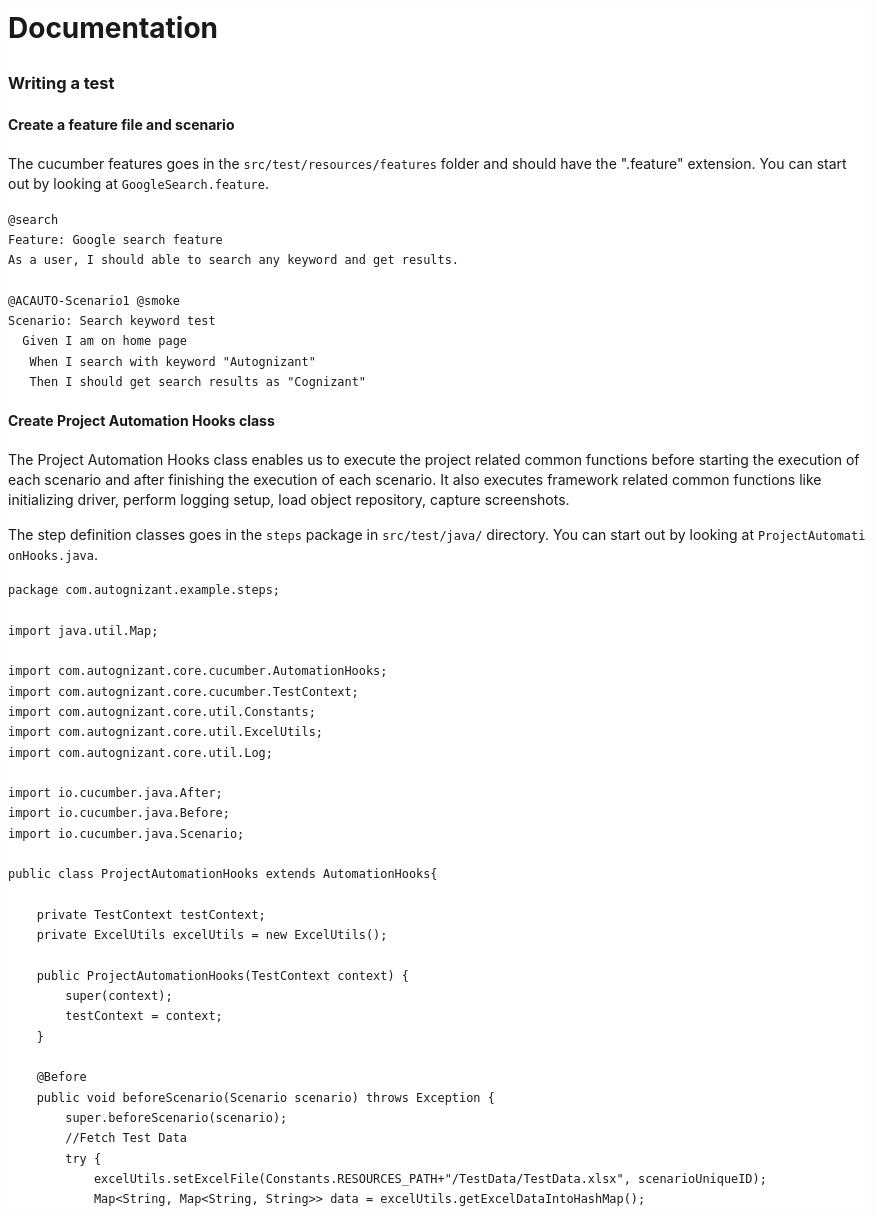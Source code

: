 # Documentation
### Writing a test

#### Create a feature file and scenario

The cucumber features goes in the `src/test/resources/features` folder and should have the ".feature" extension.
You can start out by looking at `GoogleSearch.feature`.

```
@search
Feature: Google search feature
As a user, I should able to search any keyword and get results.

@ACAUTO-Scenario1 @smoke
Scenario: Search keyword test
  Given I am on home page
   When I search with keyword "Autognizant"
   Then I should get search results as "Cognizant"
```

#### Create Project Automation Hooks class 

The Project Automation Hooks class enables us to execute the project related common functions before starting the execution of each scenario and after finishing the execution of each scenario. It also executes framework related common functions like initializing driver, perform logging setup, load object repository, capture screenshots.

The step definition classes goes in the `steps` package in `src/test/java/` directory.
You can start out by looking at `ProjectAutomationHooks.java`.

```
package com.autognizant.example.steps;

import java.util.Map;

import com.autognizant.core.cucumber.AutomationHooks;
import com.autognizant.core.cucumber.TestContext;
import com.autognizant.core.util.Constants;
import com.autognizant.core.util.ExcelUtils;
import com.autognizant.core.util.Log;

import io.cucumber.java.After;
import io.cucumber.java.Before;
import io.cucumber.java.Scenario;

public class ProjectAutomationHooks extends AutomationHooks{

	private TestContext testContext;
	private ExcelUtils excelUtils = new ExcelUtils();

	public ProjectAutomationHooks(TestContext context) {
		super(context);		
		testContext = context;
	}

	@Before
	public void beforeScenario(Scenario scenario) throws Exception {
		super.beforeScenario(scenario);
		//Fetch Test Data
		try {
			excelUtils.setExcelFile(Constants.RESOURCES_PATH+"/TestData/TestData.xlsx", scenarioUniqueID);
			Map<String, Map<String, String>> data = excelUtils.getExcelDataIntoHashMap();
```